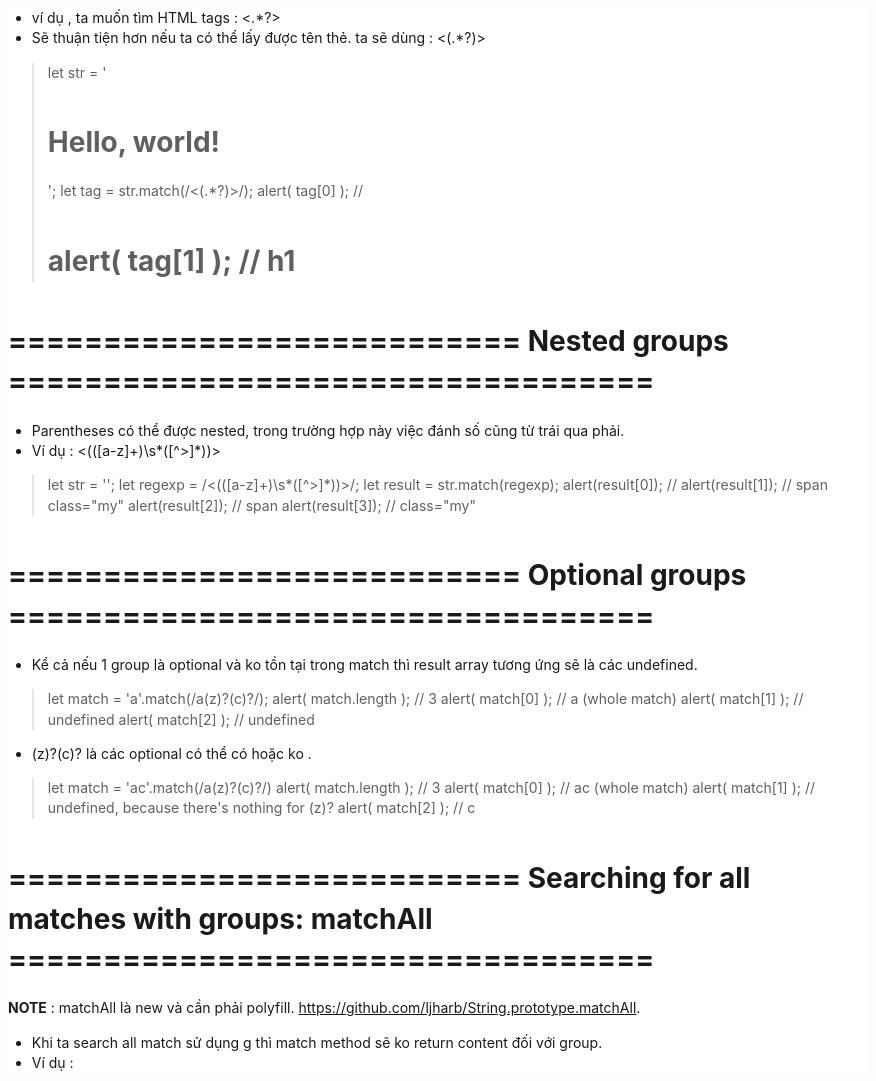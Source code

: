 - ví dụ , ta muốn tìm HTML tags : <.*?>
- Sẽ thuận tiện hơn nếu ta có thể lấy được tên thẻ. ta sẽ dùng : <(.*?)>

> let str = '<h1>Hello, world!</h1>';
> let tag = str.match(/<(.*?)>/);
> alert( tag[0] ); // <h1>
> alert( tag[1] ); // h1


# =========================== Nested groups ==================================
- Parentheses có thể được nested, trong trường hợp này việc đánh số cũng từ trái qua phải.
- Ví dụ : <(([a-z]+)\s*([^>]*))>

> let str = '<span class="my">';
> let regexp = /<(([a-z]+)\s*([^>]*))>/;
> let result = str.match(regexp);
> alert(result[0]); // <span class="my">
> alert(result[1]); // span class="my"
> alert(result[2]); // span
> alert(result[3]); // class="my"



# =========================== Optional groups ==================================
- Kể cả nếu 1 group là optional và ko tồn tại trong match thì result array tương ứng sẽ là các undefined.

> let match = 'a'.match(/a(z)?(c)?/);
> alert( match.length ); // 3
> alert( match[0] ); // a (whole match)
> alert( match[1] ); // undefined
> alert( match[2] ); // undefined

- (z)?(c)? là các optional có thể có hoặc ko .

> let match = 'ac'.match(/a(z)?(c)?/)
> alert( match.length ); // 3
> alert( match[0] ); // ac (whole match)
> alert( match[1] ); // undefined, because there's nothing for (z)?
> alert( match[2] ); // c



# =========================== Searching for all matches with groups: matchAll ==================================
__NOTE__ : matchAll là new và cần phải polyfill. https://github.com/ljharb/String.prototype.matchAll.

- Khi ta search all match sử dụng g thì match method sẽ ko return content đối với group.
- Ví dụ :
